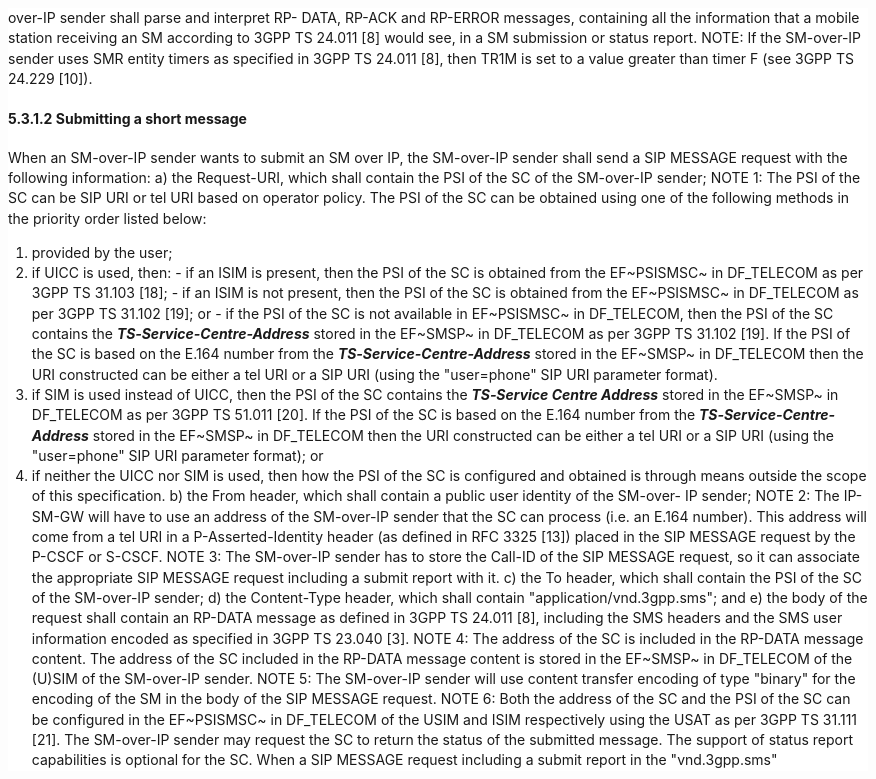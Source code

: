 over-IP sender shall parse and interpret RP- DATA, RP-ACK and RP-ERROR
messages, containing all the information that a mobile station receiving an SM
according to 3GPP TS 24.011 [8] would see, in a SM submission or status
report.
NOTE: If the SM-over-IP sender uses SMR entity timers as specified in 3GPP TS
24.011 [8], then TR1M is set to a value greater than timer F (see 3GPP TS
24.229 [10]).
#### 5.3.1.2 Submitting a short message
When an SM-over-IP sender wants to submit an SM over IP, the SM-over-IP sender
shall send a SIP MESSAGE request with the following information:
a) the Request-URI, which shall contain the PSI of the SC of the SM-over-IP
sender;
NOTE 1: The PSI of the SC can be SIP URI or tel URI based on operator policy.
The PSI of the SC can be obtained using one of the following methods in the
priority order listed below:
1) provided by the user;
2) if UICC is used, then:
\- if an ISIM is present, then the PSI of the SC is obtained from the
EF~PSISMSC~ in DF_TELECOM as per 3GPP TS 31.103 [18];
\- if an ISIM is not present, then the PSI of the SC is obtained from the
EF~PSISMSC~ in DF_TELECOM as per 3GPP TS 31.102 [19]; or
\- if the PSI of the SC is not available in EF~PSISMSC~ in DF_TELECOM, then
the PSI of the SC contains the **_TS‑Service-Centre-Address_** stored in the
EF~SMSP~ in DF_TELECOM as per 3GPP TS 31.102 [19]. If the PSI of the SC is
based on the E.164 number from the **_TS‑Service-Centre-Address_** stored in
the EF~SMSP~ in DF_TELECOM then the URI constructed can be either a tel URI or
a SIP URI (using the \"user=phone\" SIP URI parameter format).
3) if SIM is used instead of UICC, then the PSI of the SC contains the
**_TS‑Service Centre Address_** stored in the EF~SMSP~ in DF_TELECOM as per
3GPP TS 51.011 [20]. If the PSI of the SC is based on the E.164 number from
the **_TS‑Service-Centre-Address_** stored in the EF~SMSP~ in DF_TELECOM then
the URI constructed can be either a tel URI or a SIP URI (using the
\"user=phone\" SIP URI parameter format); or
4) if neither the UICC nor SIM is used, then how the PSI of the SC is
configured and obtained is through means outside the scope of this
specification.
b) the From header, which shall contain a public user identity of the SM-over-
IP sender;
NOTE 2: The IP-SM-GW will have to use an address of the SM-over-IP sender that
the SC can process (i.e. an E.164 number). This address will come from a tel
URI in a P-Asserted-Identity header (as defined in RFC 3325 [13]) placed in
the SIP MESSAGE request by the P-CSCF or S-CSCF.
NOTE 3: The SM-over-IP sender has to store the Call-ID of the SIP MESSAGE
request, so it can associate the appropriate SIP MESSAGE request including a
submit report with it.
c) the To header, which shall contain the PSI of the SC of the SM-over-IP
sender;
d) the Content-Type header, which shall contain \"application/vnd.3gpp.sms\";
and
e) the body of the request shall contain an RP-DATA message as defined in 3GPP
TS 24.011 [8], including the SMS headers and the SMS user information encoded
as specified in 3GPP TS 23.040 [3].
NOTE 4: The address of the SC is included in the RP-DATA message content. The
address of the SC included in the RP-DATA message content is stored in the
EF~SMSP~ in DF_TELECOM of the (U)SIM of the SM-over-IP sender.
NOTE 5: The SM-over-IP sender will use content transfer encoding of type
\"binary\" for the encoding of the SM in the body of the SIP MESSAGE request.
NOTE 6: Both the address of the SC and the PSI of the SC can be configured in
the EF~PSISMSC~ in DF_TELECOM of the USIM and ISIM respectively using the USAT
as per 3GPP TS 31.111 [21].
The SM-over-IP sender may request the SC to return the status of the submitted
message. The support of status report capabilities is optional for the SC.
When a SIP MESSAGE request including a submit report in the \"vnd.3gpp.sms\"